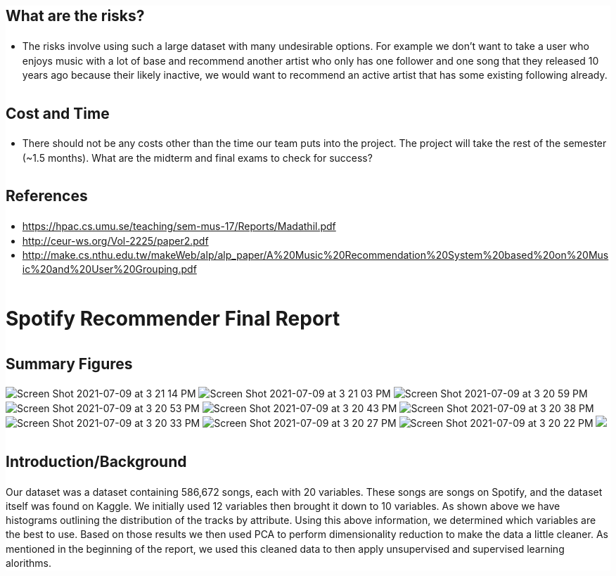 ## What are the risks?
- The risks involve using such a large dataset with many undesirable options. For example we don’t want to take a user who enjoys music with a lot of base and recommend another artist who only has one follower and one song that they released 10 years ago because their likely inactive, we would want to recommend an active artist that has some existing following already.

## Cost and Time
- There should not be any costs other than the time our team puts into the project. The project will take the rest of the semester (~1.5 months).
What are the midterm and final exams to check for success?


## References
- https://hpac.cs.umu.se/teaching/sem-mus-17/Reports/Madathil.pdf
- http://ceur-ws.org/Vol-2225/paper2.pdf
- http://make.cs.nthu.edu.tw/makeWeb/alp/alp_paper/A%20Music%20Recommendation%20System%20based%20on%20Music%20and%20User%20Grouping.pdf











# Spotify Recommender Final Report

## Summary Figures
<img width="400" alt="Screen Shot 2021-07-09 at 3 21 14 PM" src="https://user-images.githubusercontent.com/82124162/125127985-5ab92c80-e0cb-11eb-9464-05b07512b0ee.png"> <img width="400" alt="Screen Shot 2021-07-09 at 3 21 03 PM" src="https://user-images.githubusercontent.com/82124162/125127988-5b51c300-e0cb-11eb-8784-eca8e02b297d.png">
<img width="400" alt="Screen Shot 2021-07-09 at 3 20 59 PM" src="https://user-images.githubusercontent.com/82124162/125127994-5b51c300-e0cb-11eb-9d65-39d0987ab7e3.png">
<img width="400" alt="Screen Shot 2021-07-09 at 3 20 53 PM" src="https://user-images.githubusercontent.com/82124162/125127995-5bea5980-e0cb-11eb-90f7-c979fa1b68f8.png">
<img width="400" alt="Screen Shot 2021-07-09 at 3 20 43 PM" src="https://user-images.githubusercontent.com/82124162/125127997-5bea5980-e0cb-11eb-977c-00b6ef6402c0.png">
<img width="400" alt="Screen Shot 2021-07-09 at 3 20 38 PM" src="https://user-images.githubusercontent.com/82124162/125127998-5c82f000-e0cb-11eb-8153-3eefabed9a1c.png">
<img width="400" alt="Screen Shot 2021-07-09 at 3 20 33 PM" src="https://user-images.githubusercontent.com/82124162/125127999-5c82f000-e0cb-11eb-8d73-ac94636ea91d.png">
<img width="400" alt="Screen Shot 2021-07-09 at 3 20 27 PM" src="https://user-images.githubusercontent.com/82124162/125128000-5d1b8680-e0cb-11eb-8a03-0ac5f1ca64d3.png">
<img width="400" alt="Screen Shot 2021-07-09 at 3 20 22 PM" src="https://user-images.githubusercontent.com/82124162/125128001-5d1b8680-e0cb-11eb-8cfe-ee438de574dc.png">
<img width = "400" src="https://user-images.githubusercontent.com/85848075/128109771-28a1c958-1ec6-45a2-adac-19bc877c08da.png">



## Introduction/Background
Our dataset was a dataset containing 586,672 songs, each with 20 variables. These songs are songs on Spotify, and the dataset itself was found on Kaggle. We initially used 12 variables then brought it down to 10 variables. As shown above we have histograms outlining the distribution of the tracks by attribute. Using this above information, we determined which variables are the best to use. Based on those results we then used PCA to perform dimensionality reduction to make the data a little cleaner. As mentioned in the beginning of the report, we used this cleaned data to then apply unsupervised and supervised learning alorithms. 
